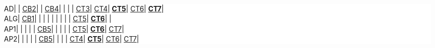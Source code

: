 AD| | [CB2](en\\studies\\bachelors-degrees\\bachelor-degree-data-science-and-engineering\\curriculum\\competences.md "That the students know how to apply their knowledge to their work or vocation in a professional way and possess the skills that are usually demonstrated through the elaboration and defense of arguments and problem solving within their area of ??study.")| | [CB4](en\\studies\\bachelors-degrees\\bachelor-degree-data-science-and-engineering\\curriculum\\competences.md "That the students can transmit information, ideas, problems and solutions to a specialized and non-specialized public.")| | | | [CT3](en\\studies\\bachelors-degrees\\bachelor-degree-data-science-and-engineering\\curriculum\\competences.md "Efficient oral and written communication. Communicate in an oral and written way with other people about the results of learning, thinking and decision making; Participate in debates on topics of the specialty itself.")| [CT4](en\\studies\\bachelors-degrees\\bachelor-degree-data-science-and-engineering\\curriculum\\competences.md "Teamwork. Be able to work as a member of an interdisciplinary team, either as a member or conducting management tasks, with the aim of contributing to develop projects with pragmatism and a sense of responsibility, taking commitments taking into account available resources.")| **[CT5](en\\studies\\bachelors-degrees\\bachelor-degree-data-science-and-engineering\\curriculum\\competences.md "Solvent use of information resources. Manage the acquisition, structuring, analysis and visualization of data and information in the field of specialty and critically evaluate the results of such management.")**| [CT6](en\\studies\\bachelors-degrees\\bachelor-degree-data-science-and-engineering\\curriculum\\competences.md "Autonomous Learning. Detect deficiencies in one's own knowledge and overcome them through critical reflection and the choice of the best action to extend this knowledge.")| **[CT7](en\\studies\\bachelors-degrees\\bachelor-degree-data-science-and-engineering\\curriculum\\competences.md "Third language. Know a third language, preferably English, with an adequate oral and written level and in line with the needs of graduates.")**|   
ALG| [CB1](en\\studies\\bachelors-degrees\\bachelor-degree-data-science-and-engineering\\curriculum\\competences.md "That students have demonstrated to possess and understand knowledge in an area of ??study that starts from the base of general secondary education, and is usually found at a level that, although supported by advanced textbooks, also includes some aspects that imply Knowledge from the vanguard of their field of study.")| | | | | | | | | [CT5](en\\studies\\bachelors-degrees\\bachelor-degree-data-science-and-engineering\\curriculum\\competences.md "Solvent use of information resources. Manage the acquisition, structuring, analysis and visualization of data and information in the field of specialty and critically evaluate the results of such management.")| **[CT6](en\\studies\\bachelors-degrees\\bachelor-degree-data-science-and-engineering\\curriculum\\competences.md "Autonomous Learning. Detect deficiencies in one's own knowledge and overcome them through critical reflection and the choice of the best action to extend this knowledge.")**| |   
AP1| | | | | [CB5](en\\studies\\bachelors-degrees\\bachelor-degree-data-science-and-engineering\\curriculum\\competences.md "That the students have developed those learning skills necessary to undertake later studies with a high degree of autonomy")| | | | | [CT5](en\\studies\\bachelors-degrees\\bachelor-degree-data-science-and-engineering\\curriculum\\competences.md "Solvent use of information resources. Manage the acquisition, structuring, analysis and visualization of data and information in the field of specialty and critically evaluate the results of such management.")| **[CT6](en\\studies\\bachelors-degrees\\bachelor-degree-data-science-and-engineering\\curriculum\\competences.md "Autonomous Learning. Detect deficiencies in one's own knowledge and overcome them through critical reflection and the choice of the best action to extend this knowledge.")**| [CT7](en\\studies\\bachelors-degrees\\bachelor-degree-data-science-and-engineering\\curriculum\\competences.md "Third language. Know a third language, preferably English, with an adequate oral and written level and in line with the needs of graduates.")|   
AP2| | | | | [CB5](en\\studies\\bachelors-degrees\\bachelor-degree-data-science-and-engineering\\curriculum\\competences.md "That the students have developed those learning skills necessary to undertake later studies with a high degree of autonomy")| | | | [CT4](en\\studies\\bachelors-degrees\\bachelor-degree-data-science-and-engineering\\curriculum\\competences.md "Teamwork. Be able to work as a member of an interdisciplinary team, either as a member or conducting management tasks, with the aim of contributing to develop projects with pragmatism and a sense of responsibility, taking commitments taking into account available resources.")| **[CT5](en\\studies\\bachelors-degrees\\bachelor-degree-data-science-and-engineering\\curriculum\\competences.md "Solvent use of information resources. Manage the acquisition, structuring, analysis and visualization of data and information in the field of specialty and critically evaluate the results of such management.")**| [CT6](en\\studies\\bachelors-degrees\\bachelor-degree-data-science-and-engineering\\curriculum\\competences.md "Autonomous Learning. Detect deficiencies in one's own knowledge and overcome them through critical reflection and the choice of the best action to extend this knowledge.")| [CT7](en\\studies\\bachelors-degrees\\bachelor-degree-data-science-and-engineering\\curriculum\\competences.md "Third language. Know a third language, preferably English, with an adequate oral and written level and in line with the needs of graduates.")|   